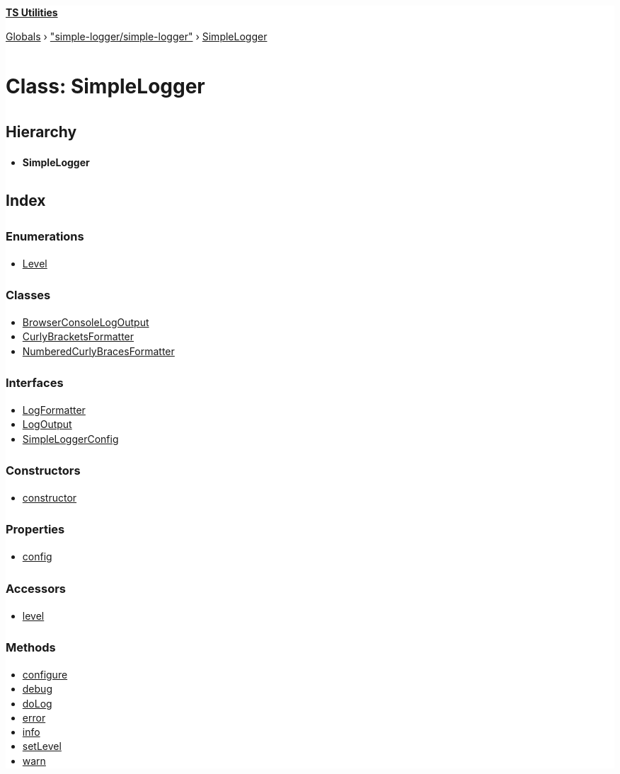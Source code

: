 **[TS Utilities](../README.md)**

[Globals](../README.md) › [&quot;simple-logger/simple-logger&quot;](../modules/_simple_logger_simple_logger_.md) › [SimpleLogger](_simple_logger_simple_logger_.simplelogger.md)

# Class: SimpleLogger

## Hierarchy

* **SimpleLogger**

## Index

### Enumerations

* [Level](../enums/_simple_logger_simple_logger_.simplelogger.level.md)

### Classes

* [BrowserConsoleLogOutput](_simple_logger_simple_logger_.simplelogger.browserconsolelogoutput.md)
* [CurlyBracketsFormatter](_simple_logger_simple_logger_.simplelogger.curlybracketsformatter.md)
* [NumberedCurlyBracesFormatter](_simple_logger_simple_logger_.simplelogger.numberedcurlybracesformatter.md)

### Interfaces

* [LogFormatter](../interfaces/_simple_logger_simple_logger_.simplelogger.logformatter.md)
* [LogOutput](../interfaces/_simple_logger_simple_logger_.simplelogger.logoutput.md)
* [SimpleLoggerConfig](../interfaces/_simple_logger_simple_logger_.simplelogger.simpleloggerconfig.md)

### Constructors

* [constructor](_simple_logger_simple_logger_.simplelogger.md#constructor)

### Properties

* [config](_simple_logger_simple_logger_.simplelogger.md#private-config)

### Accessors

* [level](_simple_logger_simple_logger_.simplelogger.md#level)

### Methods

* [configure](_simple_logger_simple_logger_.simplelogger.md#configure)
* [debug](_simple_logger_simple_logger_.simplelogger.md#debug)
* [doLog](_simple_logger_simple_logger_.simplelogger.md#private-dolog)
* [error](_simple_logger_simple_logger_.simplelogger.md#error)
* [info](_simple_logger_simple_logger_.simplelogger.md#info)
* [setLevel](_simple_logger_simple_logger_.simplelogger.md#setlevel)
* [warn](_simple_logger_simple_logger_.simplelogger.md#warn)
